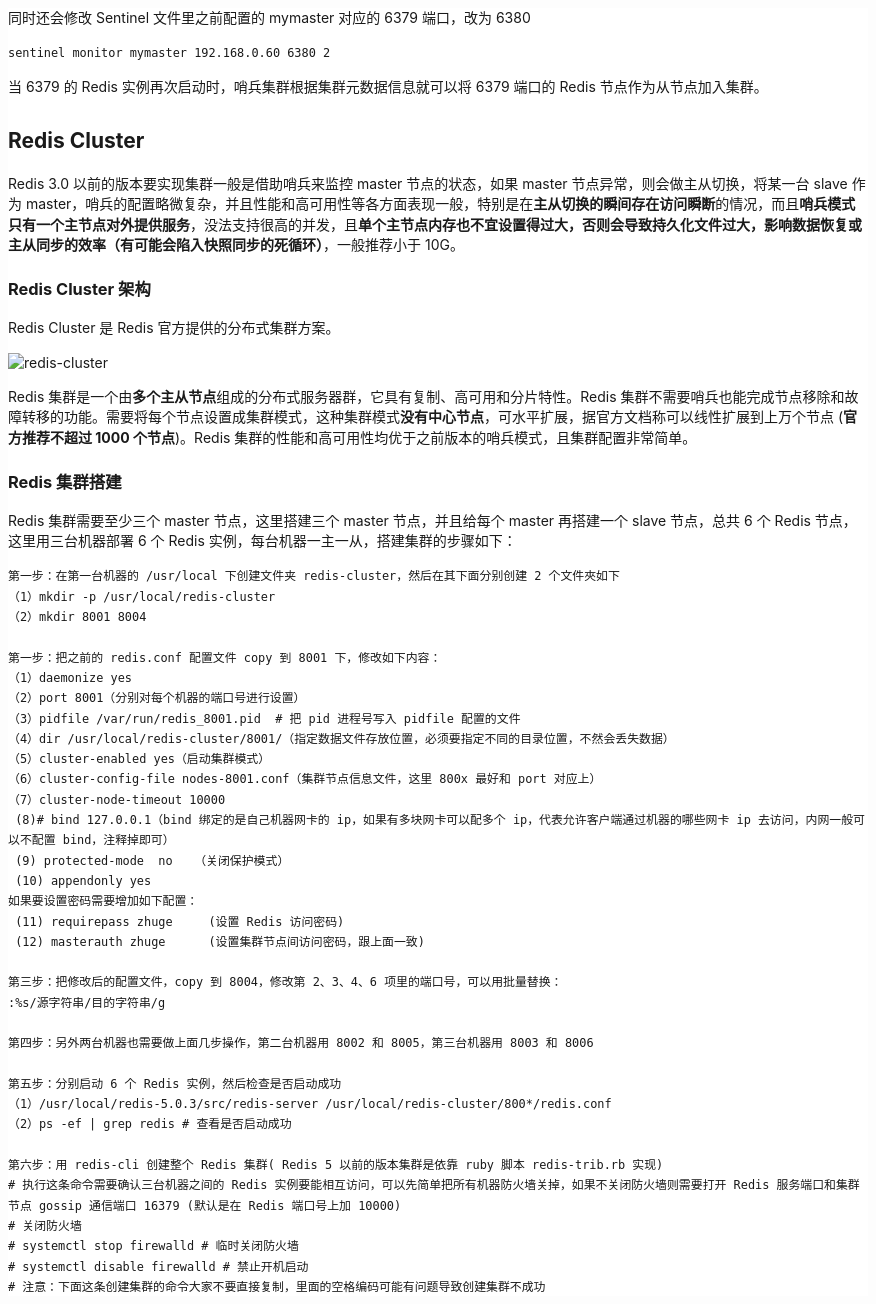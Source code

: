 同时还会修改 Sentinel 文件里之前配置的 mymaster 对应的 6379 端口，改为 6380

```bash
sentinel monitor mymaster 192.168.0.60 6380 2
```

当 6379 的 Redis 实例再次启动时，哨兵集群根据集群元数据信息就可以将 6379 端口的 Redis 节点作为从节点加入集群。

## Redis Cluster

Redis 3.0 以前的版本要实现集群一般是借助哨兵来监控 master 节点的状态，如果 master 节点异常，则会做主从切换，将某一台 slave 作为 master，哨兵的配置略微复杂，并且性能和高可用性等各方面表现一般，特别是在**主从切换的瞬间存在访问瞬断**的情况，而且**哨兵模式只有一个主节点对外提供服务**，没法支持很高的并发，且**单个主节点内存也不宜设置得过大，否则会导致持久化文件过大，影响数据恢复或主从同步的效率（有可能会陷入快照同步的死循环）**，一般推荐小于 10G。

### Redis Cluster 架构

Redis Cluster 是 Redis 官方提供的分布式集群方案。

![redis-cluster](https://raw.gitcode.com/shipengqi/illustrations/files/main/db/redis-cluster.png)

Redis 集群是一个由**多个主从节点**组成的分布式服务器群，它具有复制、高可用和分片特性。Redis 集群不需要哨兵也能完成节点移除和故障转移的功能。需要将每个节点设置成集群模式，这种集群模式**没有中心节点**，可水平扩展，据官方文档称可以线性扩展到上万个节点 (**官方推荐不超过 1000 个节点**)。Redis 集群的性能和高可用性均优于之前版本的哨兵模式，且集群配置非常简单。

### Redis 集群搭建

Redis 集群需要至少三个 master 节点，这里搭建三个 master 节点，并且给每个 master 再搭建一个 slave 节点，总共 6 个 Redis 节点，这里用三台机器部署 6 个 Redis 实例，每台机器一主一从，搭建集群的步骤如下：

```
第一步：在第一台机器的 /usr/local 下创建文件夹 redis-cluster，然后在其下面分别创建 2 个文件夾如下
（1）mkdir -p /usr/local/redis-cluster
（2）mkdir 8001 8004

第一步：把之前的 redis.conf 配置文件 copy 到 8001 下，修改如下内容：
（1）daemonize yes
（2）port 8001（分别对每个机器的端口号进行设置）
（3）pidfile /var/run/redis_8001.pid  # 把 pid 进程号写入 pidfile 配置的文件
（4）dir /usr/local/redis-cluster/8001/（指定数据文件存放位置，必须要指定不同的目录位置，不然会丢失数据）
（5）cluster-enabled yes（启动集群模式）
（6）cluster-config-file nodes-8001.conf（集群节点信息文件，这里 800x 最好和 port 对应上）
（7）cluster-node-timeout 10000
 (8)# bind 127.0.0.1（bind 绑定的是自己机器网卡的 ip，如果有多块网卡可以配多个 ip，代表允许客户端通过机器的哪些网卡 ip 去访问，内网一般可以不配置 bind，注释掉即可）
 (9) protected-mode  no   （关闭保护模式）
 (10) appendonly yes
如果要设置密码需要增加如下配置：
 (11) requirepass zhuge     (设置 Redis 访问密码)
 (12) masterauth zhuge      (设置集群节点间访问密码，跟上面一致)

第三步：把修改后的配置文件，copy 到 8004，修改第 2、3、4、6 项里的端口号，可以用批量替换：
:%s/源字符串/目的字符串/g 

第四步：另外两台机器也需要做上面几步操作，第二台机器用 8002 和 8005，第三台机器用 8003 和 8006

第五步：分别启动 6 个 Redis 实例，然后检查是否启动成功
（1）/usr/local/redis-5.0.3/src/redis-server /usr/local/redis-cluster/800*/redis.conf
（2）ps -ef | grep redis # 查看是否启动成功
    
第六步：用 redis-cli 创建整个 Redis 集群( Redis 5 以前的版本集群是依靠 ruby 脚本 redis-trib.rb 实现)
# 执行这条命令需要确认三台机器之间的 Redis 实例要能相互访问，可以先简单把所有机器防火墙关掉，如果不关闭防火墙则需要打开 Redis 服务端口和集群节点 gossip 通信端口 16379 (默认是在 Redis 端口号上加 10000)
# 关闭防火墙
# systemctl stop firewalld # 临时关闭防火墙
# systemctl disable firewalld # 禁止开机启动
# 注意：下面这条创建集群的命令大家不要直接复制，里面的空格编码可能有问题导致创建集群不成功
```